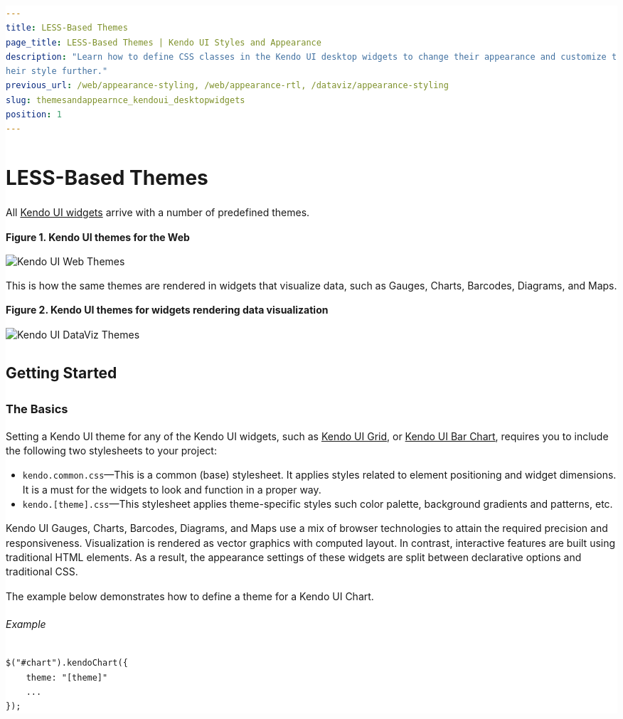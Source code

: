 ```yaml
---
title: LESS-Based Themes
page_title: LESS-Based Themes | Kendo UI Styles and Appearance
description: "Learn how to define CSS classes in the Kendo UI desktop widgets to change their appearance and customize their style further."
previous_url: /web/appearance-styling, /web/appearance-rtl, /dataviz/appearance-styling
slug: themesandappearnce_kendoui_desktopwidgets
position: 1
---
```


# LESS-Based Themes

All [Kendo UI widgets](http://demos.telerik.com/kendo-ui/) arrive with a number of predefined themes.

**Figure 1. Kendo UI themes for the Web**

![Kendo UI Web Themes](/styles-and-layout/web-themes.png)

This is how the same themes are rendered in widgets that visualize data, such as Gauges, Charts, Barcodes, Diagrams, and Maps.

**Figure 2. Kendo UI themes for widgets rendering data visualization**

![Kendo UI DataViz Themes](/styles-and-layout/dataviz-themes.png)

## Getting Started

### The Basics

Setting a Kendo UI theme for any of the Kendo UI widgets, such as [Kendo UI Grid](http://demos.telerik.com/kendo-ui/grid/index), or [Kendo UI Bar Chart](http://demos.telerik.com/kendo-ui/bar-charts/index), requires you to include the following two stylesheets to your project:

* `kendo.common.css`&mdash;This is a common (base) stylesheet. It applies styles related to element positioning and widget dimensions. It is a must for the widgets to look and function in a proper way.
* `kendo.[theme].css`&mdash;This stylesheet applies theme-specific styles such color palette, background gradients and patterns, etc.

Kendo UI Gauges, Charts, Barcodes, Diagrams, and Maps use a mix of browser technologies to attain the required precision and responsiveness. Visualization is rendered as vector graphics with computed layout. In contrast, interactive features are built using traditional HTML elements. As a result, the appearance settings of these widgets are split between declarative options and traditional CSS.

The example below demonstrates how to define a theme for a Kendo UI Chart.

###### Example

    $("#chart").kendoChart({
        theme: "[theme]"
        ...
    });
